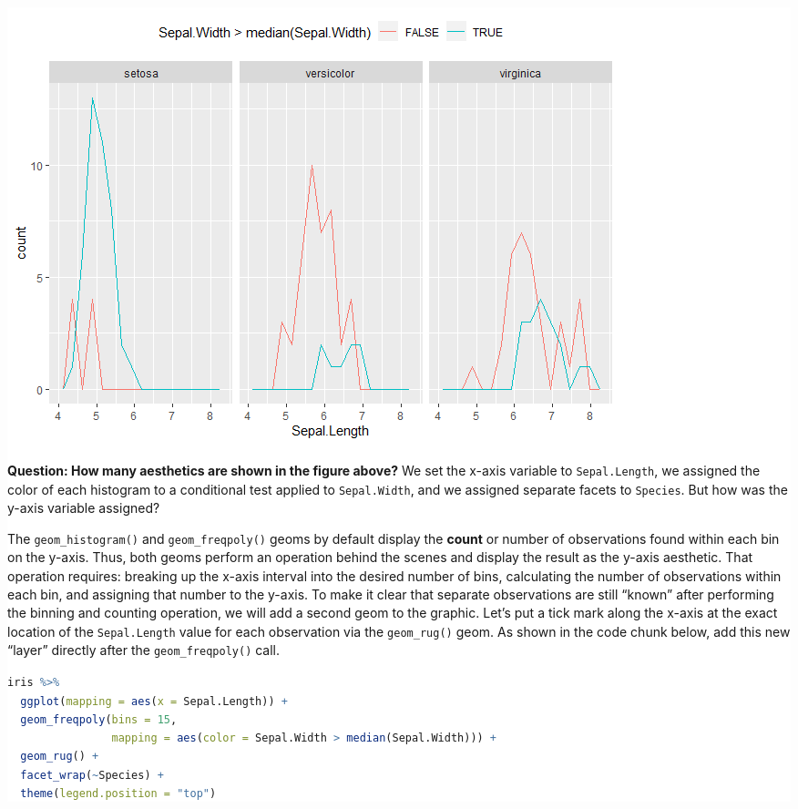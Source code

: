 ![](quick_r_intro_files/figure-gfm/show_ggplot_7-1.png)

**Question: How many aesthetics are shown in the figure above?** We set
the x-axis variable to `Sepal.Length`, we assigned the color of each
histogram to a conditional test applied to `Sepal.Width`, and we
assigned separate facets to `Species`. But how was the y-axis variable
assigned?

The `geom_histogram()` and `geom_freqpoly()` geoms by default display
the **count** or number of observations found within each bin on the
y-axis. Thus, both geoms perform an operation behind the scenes and
display the result as the y-axis aesthetic. That operation requires:
breaking up the x-axis interval into the desired number of bins,
calculating the number of observations within each bin, and assigning
that number to the y-axis. To make it clear that separate observations
are still “known” after performing the binning and counting operation,
we will add a second geom to the graphic. Let’s put a tick mark along
the x-axis at the exact location of the `Sepal.Length` value for each
observation via the `geom_rug()` geom. As shown in the code chunk below,
add this new “layer” directly after the `geom_freqpoly()` call.

``` r
iris %>% 
  ggplot(mapping = aes(x = Sepal.Length)) +
  geom_freqpoly(bins = 15,
                mapping = aes(color = Sepal.Width > median(Sepal.Width))) +
  geom_rug() +
  facet_wrap(~Species) +
  theme(legend.position = "top")
```
